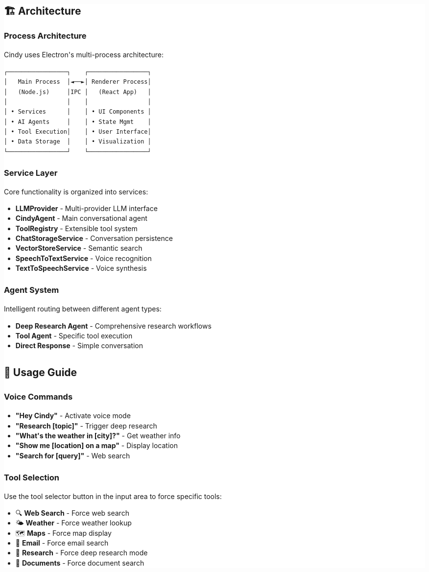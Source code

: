 ## 🏗️ Architecture

### Process Architecture
Cindy uses Electron's multi-process architecture:

```
┌─────────────────┐    ┌─────────────────┐
│   Main Process  │◄──►│ Renderer Process│
│   (Node.js)     │IPC │   (React App)   │
│                 │    │                 │
│ • Services      │    │ • UI Components │
│ • AI Agents     │    │ • State Mgmt    │
│ • Tool Execution│    │ • User Interface│
│ • Data Storage  │    │ • Visualization │
└─────────────────┘    └─────────────────┘
```

### Service Layer
Core functionality is organized into services:

- **LLMProvider** - Multi-provider LLM interface
- **CindyAgent** - Main conversational agent
- **ToolRegistry** - Extensible tool system
- **ChatStorageService** - Conversation persistence
- **VectorStoreService** - Semantic search
- **SpeechToTextService** - Voice recognition
- **TextToSpeechService** - Voice synthesis

### Agent System
Intelligent routing between different agent types:

- **Deep Research Agent** - Comprehensive research workflows
- **Tool Agent** - Specific tool execution
- **Direct Response** - Simple conversation

## 📖 Usage Guide

### Voice Commands
- **"Hey Cindy"** - Activate voice mode
- **"Research [topic]"** - Trigger deep research
- **"What's the weather in [city]?"** - Get weather info
- **"Show me [location] on a map"** - Display location
- **"Search for [query]"** - Web search

### Tool Selection
Use the tool selector button in the input area to force specific tools:
- 🔍 **Web Search** - Force web search
- 🌤️ **Weather** - Force weather lookup  
- 🗺️ **Maps** - Force map display
- 📧 **Email** - Force email search
- 🧠 **Research** - Force deep research mode
- 📄 **Documents** - Force document search
